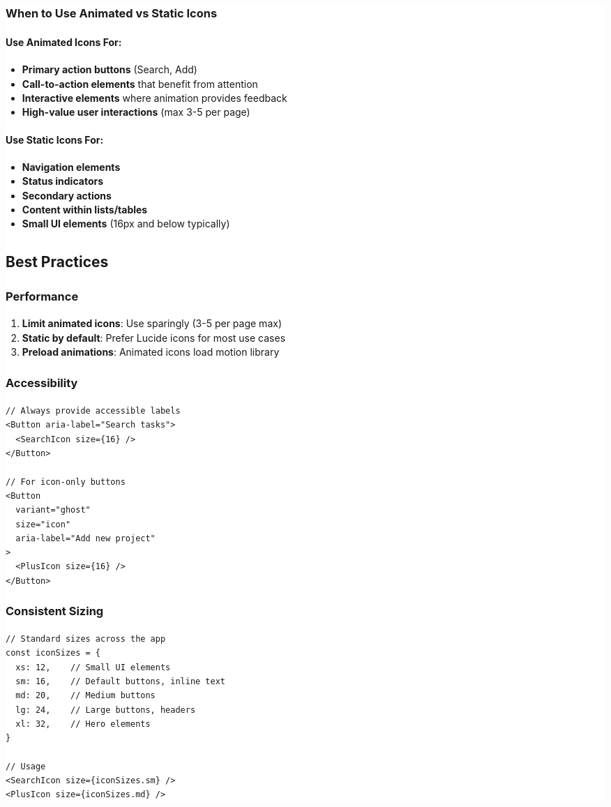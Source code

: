 ### When to Use Animated vs Static Icons

#### Use Animated Icons For:

- **Primary action buttons** (Search, Add)
- **Call-to-action elements** that benefit from attention
- **Interactive elements** where animation provides feedback
- **High-value user interactions** (max 3-5 per page)

#### Use Static Icons For:

- **Navigation elements**
- **Status indicators**
- **Secondary actions**
- **Content within lists/tables**
- **Small UI elements** (16px and below typically)

## Best Practices

### Performance

1. **Limit animated icons**: Use sparingly (3-5 per page max)
2. **Static by default**: Prefer Lucide icons for most use cases
3. **Preload animations**: Animated icons load motion library

### Accessibility

```tsx
// Always provide accessible labels
<Button aria-label="Search tasks">
  <SearchIcon size={16} />
</Button>

// For icon-only buttons
<Button
  variant="ghost"
  size="icon"
  aria-label="Add new project"
>
  <PlusIcon size={16} />
</Button>
```

### Consistent Sizing

```tsx
// Standard sizes across the app
const iconSizes = {
  xs: 12,    // Small UI elements
  sm: 16,    // Default buttons, inline text
  md: 20,    // Medium buttons
  lg: 24,    // Large buttons, headers
  xl: 32,    // Hero elements
}

// Usage
<SearchIcon size={iconSizes.sm} />
<PlusIcon size={iconSizes.md} />
```
